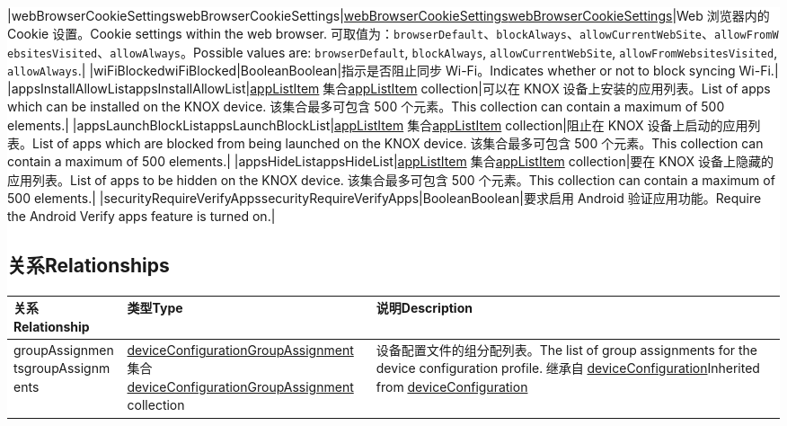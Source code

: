 |<span data-ttu-id="c7759-322">webBrowserCookieSettings</span><span class="sxs-lookup"><span data-stu-id="c7759-322">webBrowserCookieSettings</span></span>|[<span data-ttu-id="c7759-323">webBrowserCookieSettings</span><span class="sxs-lookup"><span data-stu-id="c7759-323">webBrowserCookieSettings</span></span>](../resources/intune-deviceconfig-webbrowsercookiesettings.md)|<span data-ttu-id="c7759-324">Web 浏览器内的 Cookie 设置。</span><span class="sxs-lookup"><span data-stu-id="c7759-324">Cookie settings within the web browser.</span></span> <span data-ttu-id="c7759-325">可取值为：`browserDefault`、`blockAlways`、`allowCurrentWebSite`、`allowFromWebsitesVisited`、`allowAlways`。</span><span class="sxs-lookup"><span data-stu-id="c7759-325">Possible values are: `browserDefault`, `blockAlways`, `allowCurrentWebSite`, `allowFromWebsitesVisited`, `allowAlways`.</span></span>|
|<span data-ttu-id="c7759-326">wiFiBlocked</span><span class="sxs-lookup"><span data-stu-id="c7759-326">wiFiBlocked</span></span>|<span data-ttu-id="c7759-327">Boolean</span><span class="sxs-lookup"><span data-stu-id="c7759-327">Boolean</span></span>|<span data-ttu-id="c7759-328">指示是否阻止同步 Wi-Fi。</span><span class="sxs-lookup"><span data-stu-id="c7759-328">Indicates whether or not to block syncing Wi-Fi.</span></span>|
|<span data-ttu-id="c7759-329">appsInstallAllowList</span><span class="sxs-lookup"><span data-stu-id="c7759-329">appsInstallAllowList</span></span>|<span data-ttu-id="c7759-330">[appListItem](../resources/intune-deviceconfig-applistitem.md) 集合</span><span class="sxs-lookup"><span data-stu-id="c7759-330">[appListItem](../resources/intune-deviceconfig-applistitem.md) collection</span></span>|<span data-ttu-id="c7759-331">可以在 KNOX 设备上安装的应用列表。</span><span class="sxs-lookup"><span data-stu-id="c7759-331">List of apps which can be installed on the KNOX device.</span></span> <span data-ttu-id="c7759-332">该集合最多可包含 500 个元素。</span><span class="sxs-lookup"><span data-stu-id="c7759-332">This collection can contain a maximum of 500 elements.</span></span>|
|<span data-ttu-id="c7759-333">appsLaunchBlockList</span><span class="sxs-lookup"><span data-stu-id="c7759-333">appsLaunchBlockList</span></span>|<span data-ttu-id="c7759-334">[appListItem](../resources/intune-deviceconfig-applistitem.md) 集合</span><span class="sxs-lookup"><span data-stu-id="c7759-334">[appListItem](../resources/intune-deviceconfig-applistitem.md) collection</span></span>|<span data-ttu-id="c7759-335">阻止在 KNOX 设备上启动的应用列表。</span><span class="sxs-lookup"><span data-stu-id="c7759-335">List of apps which are blocked from being launched on the KNOX device.</span></span> <span data-ttu-id="c7759-336">该集合最多可包含 500 个元素。</span><span class="sxs-lookup"><span data-stu-id="c7759-336">This collection can contain a maximum of 500 elements.</span></span>|
|<span data-ttu-id="c7759-337">appsHideList</span><span class="sxs-lookup"><span data-stu-id="c7759-337">appsHideList</span></span>|<span data-ttu-id="c7759-338">[appListItem](../resources/intune-deviceconfig-applistitem.md) 集合</span><span class="sxs-lookup"><span data-stu-id="c7759-338">[appListItem](../resources/intune-deviceconfig-applistitem.md) collection</span></span>|<span data-ttu-id="c7759-339">要在 KNOX 设备上隐藏的应用列表。</span><span class="sxs-lookup"><span data-stu-id="c7759-339">List of apps to be hidden on the KNOX device.</span></span> <span data-ttu-id="c7759-340">该集合最多可包含 500 个元素。</span><span class="sxs-lookup"><span data-stu-id="c7759-340">This collection can contain a maximum of 500 elements.</span></span>|
|<span data-ttu-id="c7759-341">securityRequireVerifyApps</span><span class="sxs-lookup"><span data-stu-id="c7759-341">securityRequireVerifyApps</span></span>|<span data-ttu-id="c7759-342">Boolean</span><span class="sxs-lookup"><span data-stu-id="c7759-342">Boolean</span></span>|<span data-ttu-id="c7759-343">要求启用 Android 验证应用功能。</span><span class="sxs-lookup"><span data-stu-id="c7759-343">Require the Android Verify apps feature is turned on.</span></span>|

## <a name="relationships"></a><span data-ttu-id="c7759-344">关系</span><span class="sxs-lookup"><span data-stu-id="c7759-344">Relationships</span></span>
|<span data-ttu-id="c7759-345">关系</span><span class="sxs-lookup"><span data-stu-id="c7759-345">Relationship</span></span>|<span data-ttu-id="c7759-346">类型</span><span class="sxs-lookup"><span data-stu-id="c7759-346">Type</span></span>|<span data-ttu-id="c7759-347">说明</span><span class="sxs-lookup"><span data-stu-id="c7759-347">Description</span></span>|
|:---|:---|:---|
|<span data-ttu-id="c7759-348">groupAssignments</span><span class="sxs-lookup"><span data-stu-id="c7759-348">groupAssignments</span></span>|<span data-ttu-id="c7759-349">[deviceConfigurationGroupAssignment](../resources/intune-deviceconfig-deviceconfigurationgroupassignment.md) 集合</span><span class="sxs-lookup"><span data-stu-id="c7759-349">[deviceConfigurationGroupAssignment](../resources/intune-deviceconfig-deviceconfigurationgroupassignment.md) collection</span></span>|<span data-ttu-id="c7759-350">设备配置文件的组分配列表。</span><span class="sxs-lookup"><span data-stu-id="c7759-350">The list of group assignments for the device configuration profile.</span></span> <span data-ttu-id="c7759-351">继承自 [deviceConfiguration](../resources/intune-shared-deviceconfiguration.md)</span><span class="sxs-lookup"><span data-stu-id="c7759-351">Inherited from [deviceConfiguration](../resources/intune-shared-deviceconfiguration.md)</span></span>|